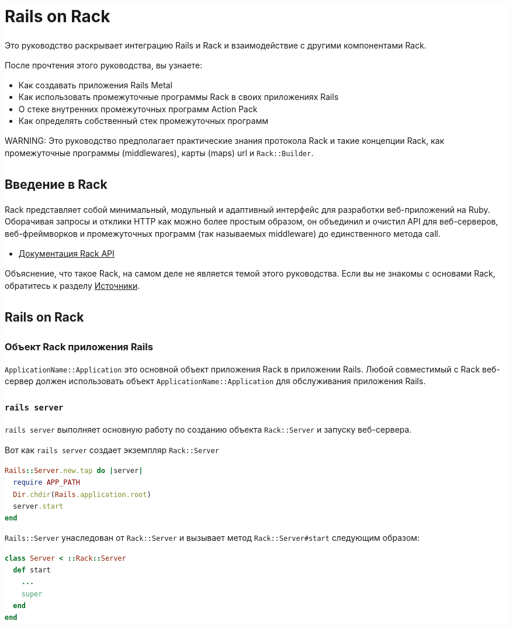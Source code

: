 Rails on Rack
=============

Это руководство раскрывает интеграцию Rails и Rack и взаимодействие с другими компонентами Rack.

После прочтения этого руководства, вы узнаете:

* Как создавать приложения Rails Metal
* Как использовать промежуточные программы Rack в своих приложениях Rails
* О стеке внутренних промежуточных программ Action Pack
* Как определять собственный стек промежуточных программ

WARNING: Это руководство предполагает практические знания протокола Rack и такие концепции Rack, как промежуточные программы (middlewares), карты (maps) url и `Rack::Builder`.

Введение в Rack
---------------

Rack представляет собой минимальный, модульный и адаптивный интерфейс для разработки веб-приложений на Ruby. Оборачивая запросы и отклики HTTP как можно более простым образом, он объединил и очистил API для веб-серверов, веб-фреймворков и промежуточных программ (так называемых middleware) до единственного метода call.

- [Документация Rack API](http://rack.rubyforge.org/doc/)

Объяснение, что такое Rack, на самом деле не является темой этого руководства. Если вы не знакомы с основами Rack, обратитесь к разделу [Источники](#resources).

Rails on Rack
-------------

### Объект Rack приложения Rails

`ApplicationName::Application` это основной объект приложения Rack в приложении Rails. Любой совместимый с Rack веб-сервер должен использовать объект `ApplicationName::Application` для обслуживания приложения Rails.

### `rails server`

`rails server` выполняет основную работу по созданию объекта `Rack::Server` и запуску веб-сервера.

Вот как `rails server` создает экземпляр `Rack::Server`

```ruby
Rails::Server.new.tap do |server|
  require APP_PATH
  Dir.chdir(Rails.application.root)
  server.start
end
```

`Rails::Server` унаследован от `Rack::Server` и вызывает метод `Rack::Server#start` следующим образом:

```ruby
class Server < ::Rack::Server
  def start
    ...
    super
  end
end
```
